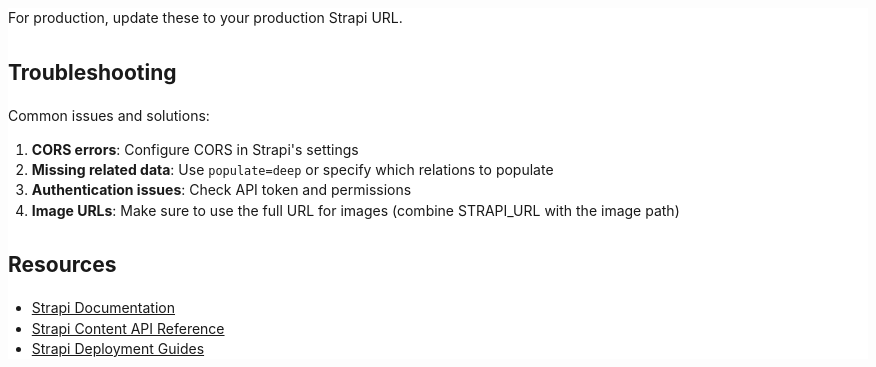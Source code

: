 For production, update these to your production Strapi URL.

## Troubleshooting

Common issues and solutions:

1. **CORS errors**: Configure CORS in Strapi's settings
2. **Missing related data**: Use `populate=deep` or specify which relations to populate
3. **Authentication issues**: Check API token and permissions
4. **Image URLs**: Make sure to use the full URL for images (combine STRAPI_URL with the image path)

## Resources

- [Strapi Documentation](https://docs.strapi.io)
- [Strapi Content API Reference](https://docs.strapi.io/developer-docs/latest/developer-resources/database-apis-reference/rest-api.html)
- [Strapi Deployment Guides](https://docs.strapi.io/developer-docs/latest/setup-deployment-guides/deployment.html)
